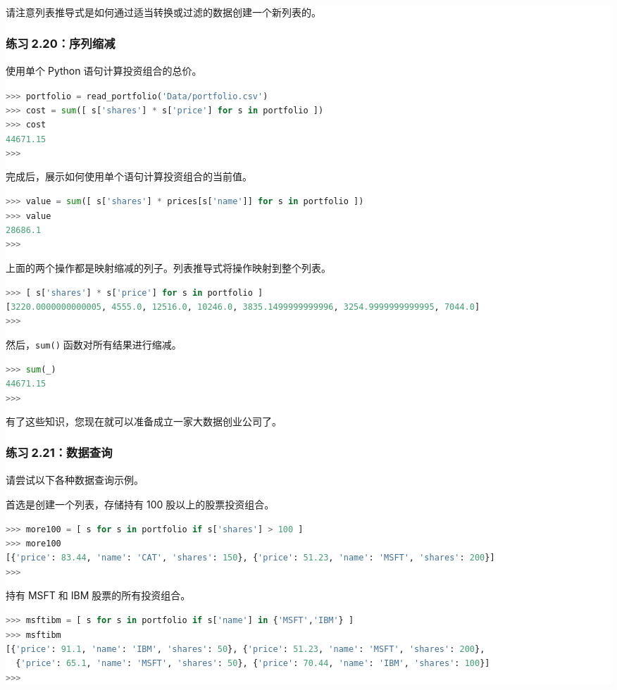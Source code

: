 请注意列表推导式是如何通过适当转换或过滤的数据创建一个新列表的。

### 练习 2.20：序列缩减

使用单个 Python 语句计算投资组合的总价。

```python
>>> portfolio = read_portfolio('Data/portfolio.csv')
>>> cost = sum([ s['shares'] * s['price'] for s in portfolio ])
>>> cost
44671.15
>>>
```

完成后，展示如何使用单个语句计算投资组合的当前值。

```python
>>> value = sum([ s['shares'] * prices[s['name']] for s in portfolio ])
>>> value
28686.1
>>>
```

上面的两个操作都是映射缩减的列子。列表推导式将操作映射到整个列表。

```python
>>> [ s['shares'] * s['price'] for s in portfolio ]
[3220.0000000000005, 4555.0, 12516.0, 10246.0, 3835.1499999999996, 3254.9999999999995, 7044.0]
>>>
```

然后，`sum()` 函数对所有结果进行缩减。

```python
>>> sum(_)
44671.15
>>>
```

有了这些知识，您现在就可以准备成立一家大数据创业公司了。

### 练习 2.21：数据查询

请尝试以下各种数据查询示例。

首选是创建一个列表，存储持有 100 股以上的股票投资组合。

```python
>>> more100 = [ s for s in portfolio if s['shares'] > 100 ]
>>> more100
[{'price': 83.44, 'name': 'CAT', 'shares': 150}, {'price': 51.23, 'name': 'MSFT', 'shares': 200}]
>>>
```

持有 MSFT 和 IBM 股票的所有投资组合。

```python
>>> msftibm = [ s for s in portfolio if s['name'] in {'MSFT','IBM'} ]
>>> msftibm
[{'price': 91.1, 'name': 'IBM', 'shares': 50}, {'price': 51.23, 'name': 'MSFT', 'shares': 200},
  {'price': 65.1, 'name': 'MSFT', 'shares': 50}, {'price': 70.44, 'name': 'IBM', 'shares': 100}]
>>>
```

